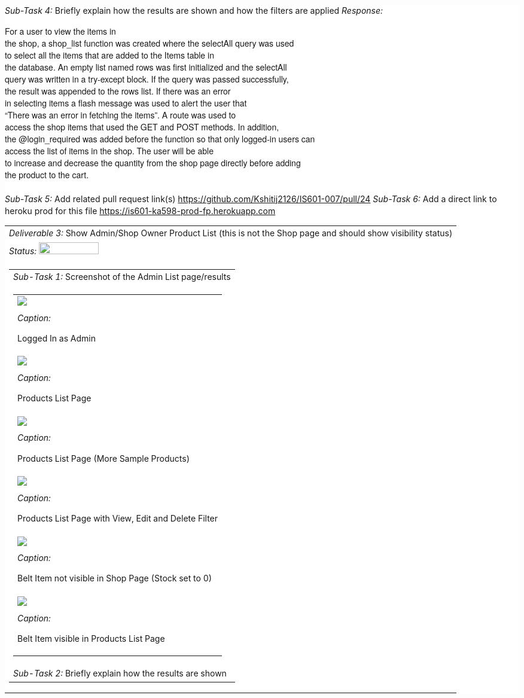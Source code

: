 </table></td></tr>
<tr><td> <em>Sub-Task 4: </em> Briefly explain how the results are shown and how the filters are applied</td></tr>
<tr><td> <em>Response:</em> <p class="p1" style="text-align: justify; margin-bottom: 0px; font-variant-numeric: normal; font-variant-east-asian: normal; font-stretch: normal; font-size:<br>13px; line-height: normal; font-family: &quot;Helvetica Neue&quot;;">For a user to view the items in<br>the shop, a shop_list function was created where the selectAll query was used<br>to select all the items that are added to the Items table in<br>the database. An empty list named rows was first initialized and the selectAll<br>query was written in a try-except block. If the query was passed successfully,<br>the result was appended to the rows list. If there was an error<br>in selecting items a flash message was used to alert the user that<br>“There was an error in fetching the items”. A route was used to<br>access the shop items that used the GET and POST methods. In addition,<br>the @login_required was added before the function so that only logged-in users can<br>access the list of items in the shop. The user will be able<br>to increase and decrease the quantity from the shop page directly before adding<br>the product to the cart.<span class="Apple-converted-space">&nbsp;</span></p><br></td></tr>
<tr><td> <em>Sub-Task 5: </em> Add related pull request link(s)</td></tr>
<tr><td> <a rel="noreferrer noopener" target="_blank" href="https://github.com/Kshitij2126/IS601-007/pull/24">https://github.com/Kshitij2126/IS601-007/pull/24</a> </td></tr>
<tr><td> <em>Sub-Task 6: </em> Add a direct link to heroku prod for this file</td></tr>
<tr><td> <a rel="noreferrer noopener" target="_blank" href="https://is601-ka598-prod-fp.herokuapp.com">https://is601-ka598-prod-fp.herokuapp.com</a> </td></tr>
</table></td></tr>
<table><tr><td> <em>Deliverable 3: </em> Show Admin/Shop Owner Product List (this is not the Shop page and should show visibility status) </td></tr><tr><td><em>Status: </em> <img width="100" height="20" src="http://via.placeholder.com/400x120/009955/fff?text=Complete"></td></tr>
<tr><td><table><tr><td> <em>Sub-Task 1: </em> Screenshot of the Admin List page/results</td></tr>
<tr><td><table><tr><td><img width="768px" src="https://user-images.githubusercontent.com/113541321/208305259-be3ca6d6-f33b-4082-a0fc-071c3ac5ad11.png"/></td></tr>
<tr><td> <em>Caption:</em> <p>Logged In as Admin <br></p>
</td></tr>
<tr><td><img width="768px" src="https://user-images.githubusercontent.com/113541321/208305276-41d2d5d0-53c2-4494-a2d5-1d87cf5a4a6c.png"/></td></tr>
<tr><td> <em>Caption:</em> <p>Products List Page <br></p>
</td></tr>
<tr><td><img width="768px" src="https://user-images.githubusercontent.com/113541321/208305324-60c1fbbe-976b-4e7a-83ae-9979d9b9319f.png"/></td></tr>
<tr><td> <em>Caption:</em> <p>Products List Page (More Sample Products)<br></p>
</td></tr>
<tr><td><img width="768px" src="https://user-images.githubusercontent.com/113541321/208305296-fdbb9d85-401a-41a8-a79a-0d4d48ace584.png"/></td></tr>
<tr><td> <em>Caption:</em> <p>Products List Page with View, Edit and Delete Filter <br></p>
</td></tr>
<tr><td><img width="768px" src="https://user-images.githubusercontent.com/113541321/208305344-e6cb40e4-f4ec-4453-9539-14fa1020ee5f.png"/></td></tr>
<tr><td> <em>Caption:</em> <p>Belt Item not visible in Shop Page (Stock set to 0)<br></p>
</td></tr>
<tr><td><img width="768px" src="https://user-images.githubusercontent.com/113541321/208305369-47cfc5f9-c8f6-4789-974c-bf5d9fc1dc39.png"/></td></tr>
<tr><td> <em>Caption:</em> <p>Belt Item visible in Products List Page<br></p>
</td></tr>
</table></td></tr>
<tr><td> <em>Sub-Task 2: </em> Briefly explain how the results are shown</td></tr>